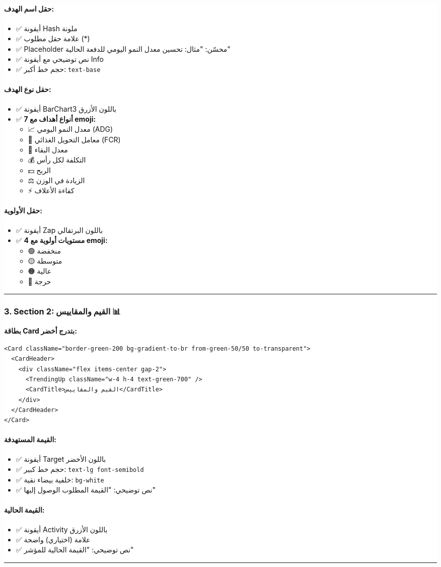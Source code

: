 #### حقل اسم الهدف:
- ✅ أيقونة Hash ملونة
- ✅ علامة حقل مطلوب (*)
- ✅ Placeholder محسّن: "مثال: تحسين معدل النمو اليومي للدفعة الحالية"
- ✅ نص توضيحي مع أيقونة Info
- ✅ حجم خط أكبر: `text-base`

#### حقل نوع الهدف:
- ✅ أيقونة BarChart3 باللون الأزرق
- ✅ **7 أنواع أهداف مع emoji:**
  - 📈 معدل النمو اليومي (ADG)
  - 🌾 معامل التحويل الغذائي (FCR)
  - 💚 معدل البقاء
  - 💰 التكلفة لكل رأس
  - 💵 الربح
  - ⚖️ الزيادة في الوزن
  - ⚡ كفاءة الأعلاف

#### حقل الأولوية:
- ✅ أيقونة Zap باللون البرتقالي
- ✅ **4 مستويات أولوية مع emoji:**
  - 🟢 منخفضة
  - 🟡 متوسطة
  - 🟠 عالية
  - 🔴 حرجة

---

### 3. **Section 2: القيم والمقاييس** 📊

**بطاقة Card بتدرج أخضر:**
```tsx
<Card className="border-green-200 bg-gradient-to-br from-green-50/50 to-transparent">
  <CardHeader>
    <div className="flex items-center gap-2">
      <TrendingUp className="w-4 h-4 text-green-700" />
      <CardTitle>القيم والمقاييس</CardTitle>
    </div>
  </CardHeader>
</Card>
```

#### القيمة المستهدفة:
- ✅ أيقونة Target باللون الأخضر
- ✅ حجم خط كبير: `text-lg font-semibold`
- ✅ خلفية بيضاء نقية: `bg-white`
- ✅ نص توضيحي: "القيمة المطلوب الوصول إليها"

#### القيمة الحالية:
- ✅ أيقونة Activity باللون الأزرق
- ✅ علامة (اختياري) واضحة
- ✅ نص توضيحي: "القيمة الحالية للمؤشر"

---